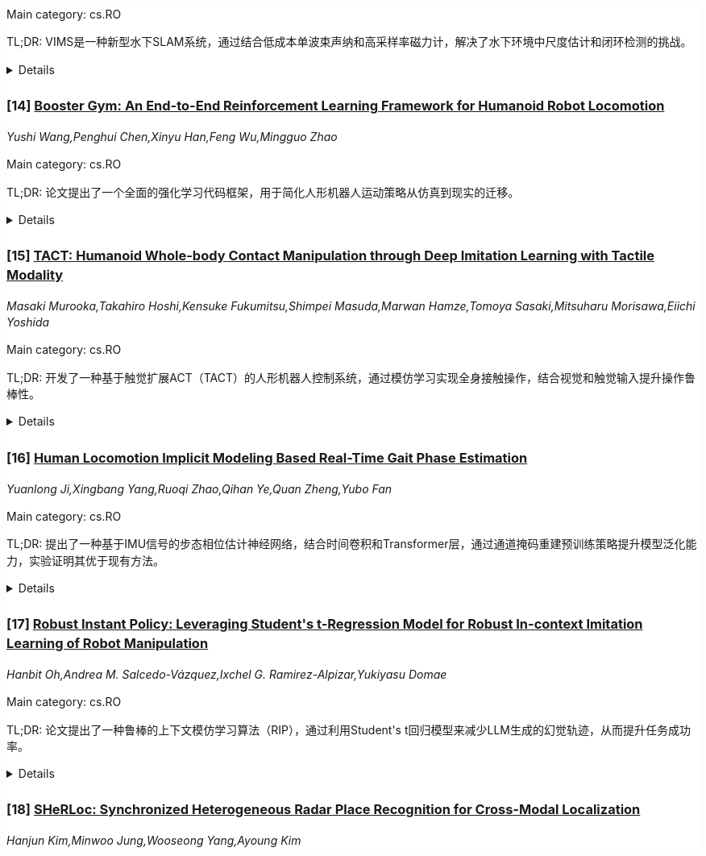 Main category: cs.RO

TL;DR: VIMS是一种新型水下SLAM系统，通过结合低成本单波束声纳和高采样率磁力计，解决了水下环境中尺度估计和闭环检测的挑战。


<details><summary>Details</summary></details>


### [14] [Booster Gym: An End-to-End Reinforcement Learning Framework for Humanoid Robot Locomotion](https://arxiv.org/abs/2506.15132)
*Yushi Wang,Penghui Chen,Xinyu Han,Feng Wu,Mingguo Zhao*

Main category: cs.RO

TL;DR: 论文提出了一个全面的强化学习代码框架，用于简化人形机器人运动策略从仿真到现实的迁移。


<details><summary>Details</summary></details>


### [15] [TACT: Humanoid Whole-body Contact Manipulation through Deep Imitation Learning with Tactile Modality](https://arxiv.org/abs/2506.15146)
*Masaki Murooka,Takahiro Hoshi,Kensuke Fukumitsu,Shimpei Masuda,Marwan Hamze,Tomoya Sasaki,Mitsuharu Morisawa,Eiichi Yoshida*

Main category: cs.RO

TL;DR: 开发了一种基于触觉扩展ACT（TACT）的人形机器人控制系统，通过模仿学习实现全身接触操作，结合视觉和触觉输入提升操作鲁棒性。


<details><summary>Details</summary></details>


### [16] [Human Locomotion Implicit Modeling Based Real-Time Gait Phase Estimation](https://arxiv.org/abs/2506.15150)
*Yuanlong Ji,Xingbang Yang,Ruoqi Zhao,Qihan Ye,Quan Zheng,Yubo Fan*

Main category: cs.RO

TL;DR: 提出了一种基于IMU信号的步态相位估计神经网络，结合时间卷积和Transformer层，通过通道掩码重建预训练策略提升模型泛化能力，实验证明其优于现有方法。


<details><summary>Details</summary></details>


### [17] [Robust Instant Policy: Leveraging Student's t-Regression Model for Robust In-context Imitation Learning of Robot Manipulation](https://arxiv.org/abs/2506.15157)
*Hanbit Oh,Andrea M. Salcedo-Vázquez,Ixchel G. Ramirez-Alpizar,Yukiyasu Domae*

Main category: cs.RO

TL;DR: 论文提出了一种鲁棒的上下文模仿学习算法（RIP），通过利用Student's t回归模型来减少LLM生成的幻觉轨迹，从而提升任务成功率。


<details><summary>Details</summary></details>


### [18] [SHeRLoc: Synchronized Heterogeneous Radar Place Recognition for Cross-Modal Localization](https://arxiv.org/abs/2506.15175)
*Hanjun Kim,Minwoo Jung,Wooseong Yang,Ayoung Kim*
